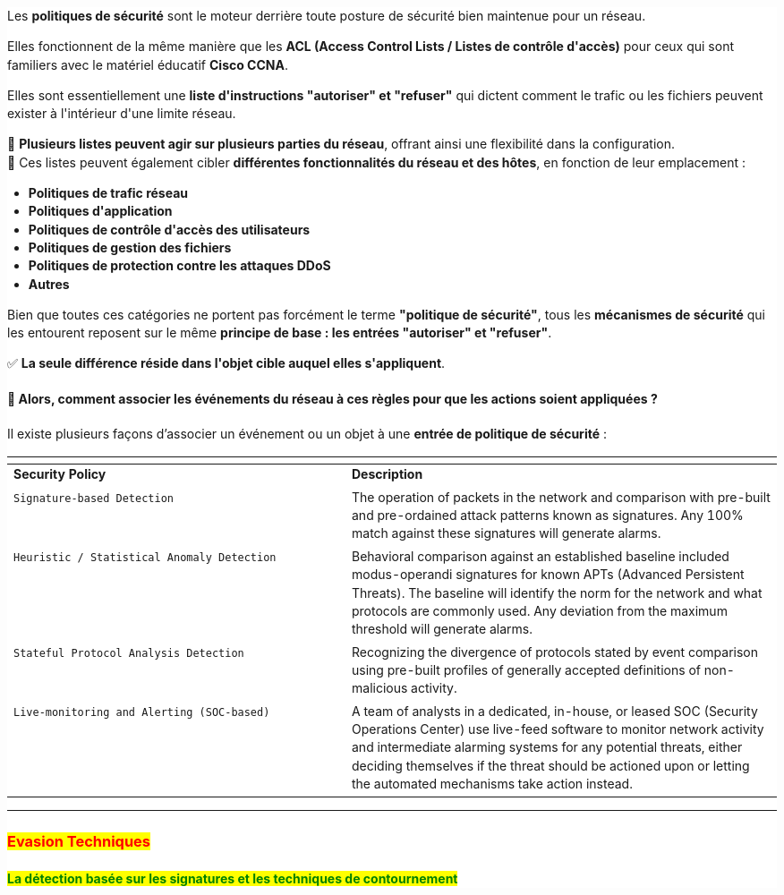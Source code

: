 Les **politiques de sécurité** sont le moteur derrière toute posture de sécurité bien maintenue pour un réseau.

Elles fonctionnent de la même manière que les **ACL (Access Control Lists / Listes de contrôle d'accès)** pour ceux qui sont familiers avec le matériel éducatif **Cisco CCNA**.

Elles sont essentiellement une **liste d'instructions "autoriser" et "refuser"** qui dictent comment le trafic ou les fichiers peuvent exister à l'intérieur d'une limite réseau.

📌 **Plusieurs listes peuvent agir sur plusieurs parties du réseau**, offrant ainsi une flexibilité dans la configuration.\
📌 Ces listes peuvent également cibler **différentes fonctionnalités du réseau et des hôtes**, en fonction de leur emplacement :

* **Politiques de trafic réseau**
* **Politiques d'application**
* **Politiques de contrôle d'accès des utilisateurs**
* **Politiques de gestion des fichiers**
* **Politiques de protection contre les attaques DDoS**
* **Autres**

Bien que toutes ces catégories ne portent pas forcément le terme **"politique de sécurité"**, tous les **mécanismes de sécurité** qui les entourent reposent sur le même **principe de base : les entrées "autoriser" et "refuser"**.

✅ **La seule différence réside dans l'objet cible auquel elles s'appliquent**.

#### **📌 Alors, comment associer les événements du réseau à ces règles pour que les actions soient appliquées ?**

Il existe plusieurs façons d’associer un événement ou un objet à une **entrée de politique de sécurité** :

<table data-header-hidden data-full-width="true"><thead><tr><th width="364"></th><th></th></tr></thead><tbody><tr><td><strong>Security Policy</strong></td><td><strong>Description</strong></td></tr><tr><td><code>Signature-based Detection</code></td><td>The operation of packets in the network and comparison with pre-built and pre-ordained attack patterns known as signatures. Any 100% match against these signatures will generate alarms.</td></tr><tr><td><code>Heuristic / Statistical Anomaly Detection</code></td><td>Behavioral comparison against an established baseline included modus-operandi signatures for known APTs (Advanced Persistent Threats). The baseline will identify the norm for the network and what protocols are commonly used. Any deviation from the maximum threshold will generate alarms.</td></tr><tr><td><code>Stateful Protocol Analysis Detection</code></td><td>Recognizing the divergence of protocols stated by event comparison using pre-built profiles of generally accepted definitions of non-malicious activity.</td></tr><tr><td><code>Live-monitoring and Alerting (SOC-based)</code></td><td>A team of analysts in a dedicated, in-house, or leased SOC (Security Operations Center) use live-feed software to monitor network activity and intermediate alarming systems for any potential threats, either deciding themselves if the threat should be actioned upon or letting the automated mechanisms take action instead.</td></tr></tbody></table>

***

### <mark style="color:red;">Evasion Techniques</mark>

#### <mark style="color:green;">La détection basée sur les signatures et les techniques de contournement</mark>
